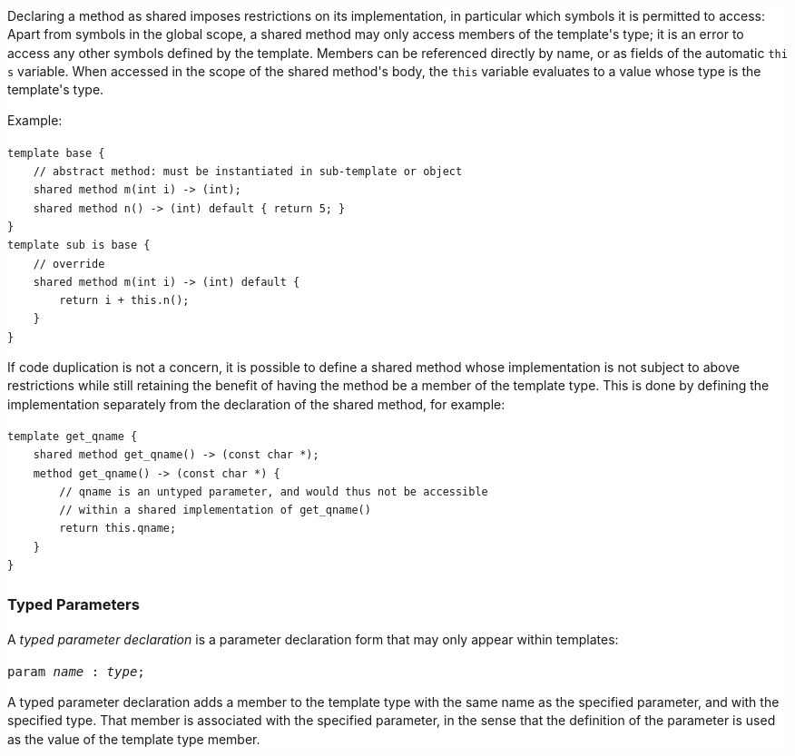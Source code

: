 Declaring a method as shared imposes restrictions on its
implementation, in particular which symbols it is permitted to access:
Apart from symbols in the global scope, a shared method may only
access members of the template's type; it is an error to access any
other symbols defined by the template. Members can be referenced
directly by name, or as fields of the automatic `this`
variable.  When accessed in the scope of the shared method's body,
the `this` variable evaluates to a value whose type is the
template's type.

Example:

```
template base {
    // abstract method: must be instantiated in sub-template or object
    shared method m(int i) -> (int);
    shared method n() -> (int) default { return 5; }
}
template sub is base {
    // override
    shared method m(int i) -> (int) default {
        return i + this.n();
    }
}
```

If code duplication is not a concern, it is possible to define a shared method
whose implementation is not subject to above restrictions while still retaining
the benefit of having the method be a member of the template type.
This is done by defining the implementation separately from the declaration
of the shared method, for example:
```
template get_qname {
    shared method get_qname() -> (const char *);
    method get_qname() -> (const char *) {
        // qname is an untyped parameter, and would thus not be accessible
        // within a shared implementation of get_qname()
        return this.qname;
    }
}
```

### Typed Parameters
A *typed parameter declaration* is a parameter declaration form that may only
appear within templates:

<pre>
param <em>name</em> : <em>type</em>;
</pre>

A typed parameter declaration adds a member to the template type with the same
name as the specified parameter, and with the specified type. That member is
associated with the specified parameter, in the sense that the definition of the
parameter is used as the value of the template type member.
